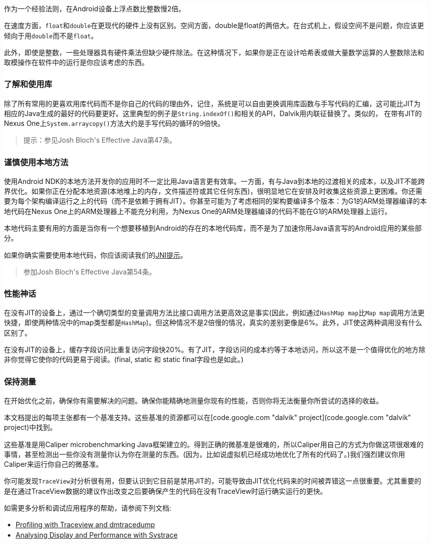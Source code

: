 作为一个经验法则，在Android设备上浮点数比整数慢2倍。

在速度方面，`float`和`double`在更现代的硬件上没有区别。空间方面，double是float的两倍大。在台式机上，假设空间不是问题，你应该更倾向于用`double`而不是`float`。

此外，即使是整数，一些处理器具有硬件乘法但缺少硬件除法。在这种情况下，如果你是正在设计哈希表或做大量数学运算的人整数除法和取模操作在软件中的运行是你应该考虑的东西。

### 了解和使用库

除了所有常用的更喜欢用库代码而不是你自己的代码的理由外，记住，系统是可以自由更换调用库函数与手写代码的汇编，这可能比JIT为相应的Java生成的最好的代码要更好。这里典型的例子是`String.indexOf()`和相关的API，Dalvik用内联征替换了。类似的， 在带有JIT的Nexus One上`System.arraycopy()`方法大约是手写代码的循环的9倍快。

> 提示：参见Josh Bloch's Effective Java第47条。

### 谨慎使用本地方法

使用Android NDK的本地方法开发你的应用时不一定比用Java语言更有效率。一方面，有与Java到本地的过渡相关的成本，以及JIT不能跨界优化。如果你正在分配本地资源(本地堆上的内存，文件描述符或其它任何东西)，很明显地它在安排及时收集这些资源上更困难。你还需要为每个架构编译运行之上的代码（而不是依赖于拥有JIT）。你甚至可能为了考虑相同的架构要编译多个版本：为G1的ARM处理器编译的本地代码在Nexus One上的ARM处理器上不能充分利用，为Nexus One的ARM处理器编译的代码不能在G1的ARM处理器上运行。

本地代码主要有用的方面是当你有一个想要移植到Android的存在的本地代码库，而不是为了加速你用Java语言写的Android应用的某些部分。

如果你确实需要使用本地代码，你应该阅读我们的[JNI提示](http://developer.android.com/training/articles/perf-jni.html)。

> 参加Josh Bloch's Effective Java第54条。

### 性能神话

在没有JIT的设备上，通过一个确切类型的变量调用方法比接口调用方法更高效这是事实(因此，例如通过`HashMap map`比`Map map`调用方法更快捷，即使两种情况中的map类型都是`HashMap`)。但这种情况不是2倍慢的情况，真实的差别更像是6%。此外，JIT使这两种调用没有什么区别了。

在没有JIT的设备上，缓存字段访问比重复访问字段快20%。有了JIT，字段访问的成本约等于本地访问，所以这不是一个值得优化的地方除非你觉得它使你的代码更易于阅读。(final, static 和 static final字段也是如此。)

### 保持测量

在开始优化之前，确保你有需要解决的问题。确保你能精确地测量你现有的性能，否则你将无法衡量你所尝试的选择的收益。

本文档提出的每项主张都有一个基准支持。这些基准的资源都可以在[code.google.com "dalvik" project](code.google.com "dalvik" project)中找到。

这些基准是用Caliper microbenchmarking Java框架建立的。得到正确的微基准是很难的，所以Caliper用自己的方式为你做这项很艰难的事情，甚至检测出一些你没有测量你认为你在测量的东西。(因为，比如说虚拟机已经成功地优化了所有的代码了。)我们强烈建议你用Caliper来运行你自己的微基准。

你可能发现`TraceView`对分析很有用，但要认识到它目前是禁用JIT的，可能导致由JIT优化代码来的时间被弄错这一点很重要。尤其重要的是在通过TraceView数据的建议作出改变之后要确保产生的代码在没有TraceView时运行确实运行的更快。

如需更多分析和调试应用程序的帮助，请参阅下列文档:

* [Profiling with Traceview and dmtracedump](http://developer.android.com/tools/debugging/debugging-tracing.html)
* [Analysing Display and Performance with Systrace](http://developer.android.com/tools/debugging/systrace.html)
    





















